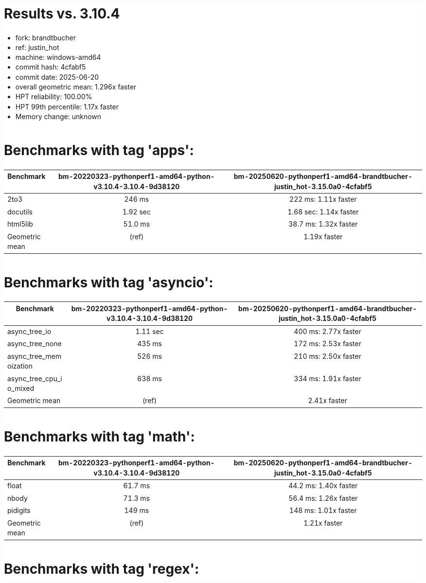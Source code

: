 # Results vs. 3.10.4

- fork: brandtbucher
- ref: justin_hot
- machine: windows-amd64
- commit hash: 4cfabf5
- commit date: 2025-06-20
- overall geometric mean: 1.296x faster
- HPT reliability: 100.00%
- HPT 99th percentile: 1.17x faster
- Memory change: unknown

Benchmarks with tag 'apps':
===========================

| Benchmark      | bm-20220323-pythonperf1-amd64-python-v3.10.4-3.10.4-9d38120 | bm-20250620-pythonperf1-amd64-brandtbucher-justin_hot-3.15.0a0-4cfabf5 |
|----------------|:-----------------------------------------------------------:|:----------------------------------------------------------------------:|
| 2to3           | 246 ms                                                      | 222 ms: 1.11x faster                                                   |
| docutils       | 1.92 sec                                                    | 1.68 sec: 1.14x faster                                                 |
| html5lib       | 51.0 ms                                                     | 38.7 ms: 1.32x faster                                                  |
| Geometric mean | (ref)                                                       | 1.19x faster                                                           |

Benchmarks with tag 'asyncio':
==============================

| Benchmark               | bm-20220323-pythonperf1-amd64-python-v3.10.4-3.10.4-9d38120 | bm-20250620-pythonperf1-amd64-brandtbucher-justin_hot-3.15.0a0-4cfabf5 |
|-------------------------|:-----------------------------------------------------------:|:----------------------------------------------------------------------:|
| async_tree_io           | 1.11 sec                                                    | 400 ms: 2.77x faster                                                   |
| async_tree_none         | 435 ms                                                      | 172 ms: 2.53x faster                                                   |
| async_tree_memoization  | 526 ms                                                      | 210 ms: 2.50x faster                                                   |
| async_tree_cpu_io_mixed | 638 ms                                                      | 334 ms: 1.91x faster                                                   |
| Geometric mean          | (ref)                                                       | 2.41x faster                                                           |

Benchmarks with tag 'math':
===========================

| Benchmark      | bm-20220323-pythonperf1-amd64-python-v3.10.4-3.10.4-9d38120 | bm-20250620-pythonperf1-amd64-brandtbucher-justin_hot-3.15.0a0-4cfabf5 |
|----------------|:-----------------------------------------------------------:|:----------------------------------------------------------------------:|
| float          | 61.7 ms                                                     | 44.2 ms: 1.40x faster                                                  |
| nbody          | 71.3 ms                                                     | 56.4 ms: 1.26x faster                                                  |
| pidigits       | 149 ms                                                      | 148 ms: 1.01x faster                                                   |
| Geometric mean | (ref)                                                       | 1.21x faster                                                           |

Benchmarks with tag 'regex':
============================
